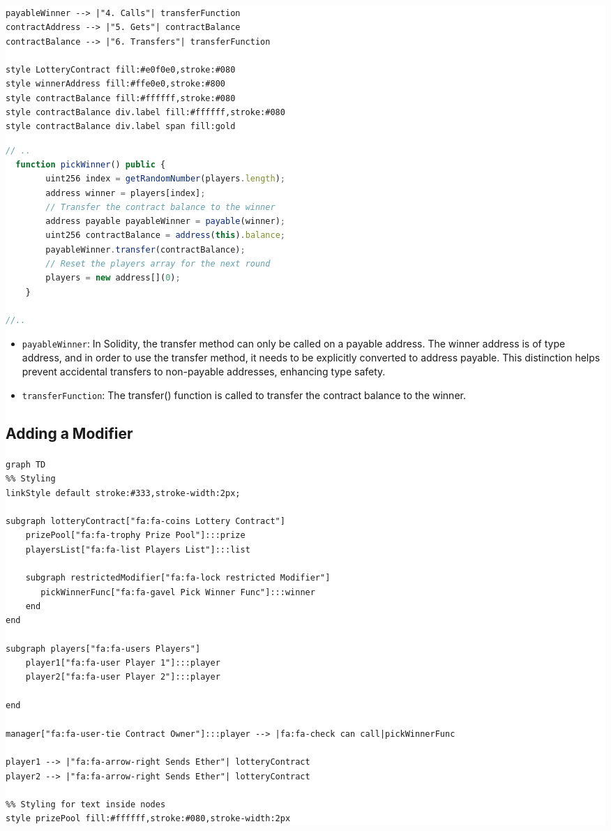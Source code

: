 ```mermaid
payableWinner --> |"4. Calls"| transferFunction
contractAddress --> |"5. Gets"| contractBalance
contractBalance --> |"6. Transfers"| transferFunction

style LotteryContract fill:#e0f0e0,stroke:#080
style winnerAddress fill:#ffe0e0,stroke:#800
style contractBalance fill:#ffffff,stroke:#080
style contractBalance div.label fill:#ffffff,stroke:#080
style contractBalance div.label span fill:gold

```

```js
// ..
  function pickWinner() public {
        uint256 index = getRandomNumber(players.length);
        address winner = players[index];
        // Transfer the contract balance to the winner
        address payable payableWinner = payable(winner);
        uint256 contractBalance = address(this).balance;
        payableWinner.transfer(contractBalance);
        // Reset the players array for the next round
        players = new address[](0);
    }

//.. 
```

- `payableWinner`: In Solidity, the transfer method can only be called on a payable address. The winner address is of type address, and in order to use the transfer method, it needs to be explicitly converted to address payable. This distinction helps prevent accidental transfers to non-payable addresses, enhancing type safety.

- `transferFunction`: The transfer() function is called to transfer the contract balance to the winner.

## Adding a Modifier

```mermaid
graph TD
%% Styling
linkStyle default stroke:#333,stroke-width:2px;

subgraph lotteryContract["fa:fa-coins Lottery Contract"]
    prizePool["fa:fa-trophy Prize Pool"]:::prize
    playersList["fa:fa-list Players List"]:::list

    subgraph restrictedModifier["fa:fa-lock restricted Modifier"]
       pickWinnerFunc["fa:fa-gavel Pick Winner Func"]:::winner
    end
end

subgraph players["fa:fa-users Players"]
    player1["fa:fa-user Player 1"]:::player
    player2["fa:fa-user Player 2"]:::player

end

manager["fa:fa-user-tie Contract Owner"]:::player --> |fa:fa-check can call|pickWinnerFunc

player1 --> |"fa:fa-arrow-right Sends Ether"| lotteryContract
player2 --> |"fa:fa-arrow-right Sends Ether"| lotteryContract

%% Styling for text inside nodes
style prizePool fill:#ffffff,stroke:#080,stroke-width:2px
```
